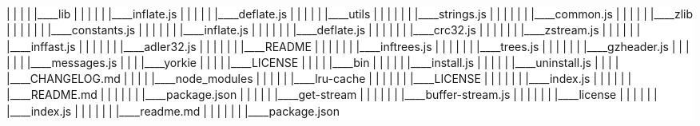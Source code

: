 | | | | |____lib
| | | | | |____inflate.js
| | | | | |____deflate.js
| | | | | |____utils
| | | | | | |____strings.js
| | | | | | |____common.js
| | | | | |____zlib
| | | | | | |____constants.js
| | | | | | |____inflate.js
| | | | | | |____deflate.js
| | | | | | |____crc32.js
| | | | | | |____zstream.js
| | | | | | |____inffast.js
| | | | | | |____adler32.js
| | | | | | |____README
| | | | | | |____inftrees.js
| | | | | | |____trees.js
| | | | | | |____gzheader.js
| | | | | | |____messages.js
| | | |____yorkie
| | | | |____LICENSE
| | | | |____bin
| | | | | |____install.js
| | | | | |____uninstall.js
| | | | |____CHANGELOG.md
| | | | |____node_modules
| | | | | |____lru-cache
| | | | | | |____LICENSE
| | | | | | |____index.js
| | | | | | |____README.md
| | | | | | |____package.json
| | | | | |____get-stream
| | | | | | |____buffer-stream.js
| | | | | | |____license
| | | | | | |____index.js
| | | | | | |____readme.md
| | | | | | |____package.json